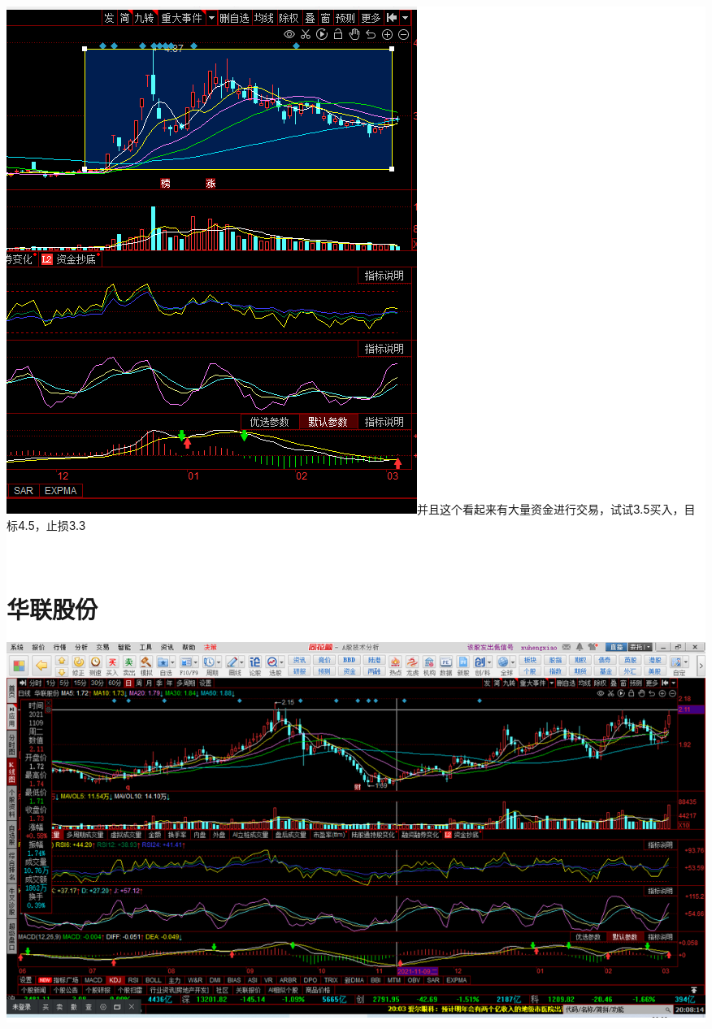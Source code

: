 [![](/assets/image/default/BKS4CIQYWP8S72GBC.png)](http://127.0.0.1/?attachment_id=4440)并且这个看起来有大量资金进行交易，试试3.5买入，目标4.5，止损3.3

 

# 华联股份

[![](/assets/image/default/4MJ22VIHP5CYOJCS27.png)](http://127.0.0.1/?attachment_id=4441)
